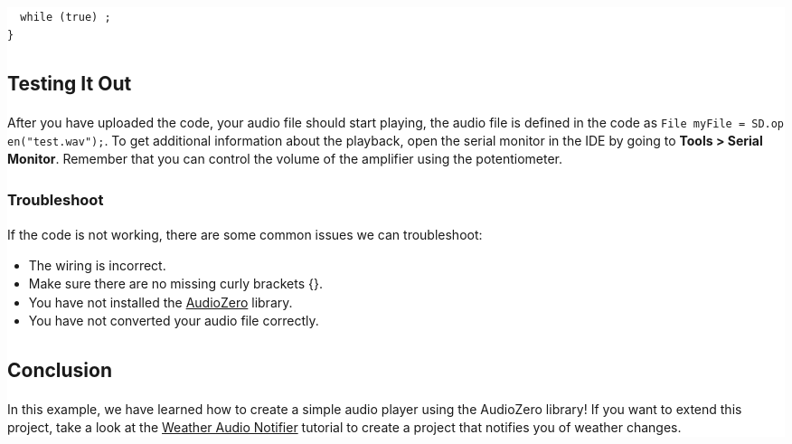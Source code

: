 ```arduino
  while (true) ;
}
```


## Testing It Out

After you have uploaded the code, your audio file should start playing, the audio file is defined in the code as `File myFile = SD.open("test.wav");`. To get additional information about the playback, open the serial monitor in the IDE by going to **Tools > Serial Monitor**. Remember that you can control the volume of the amplifier using the potentiometer.

### Troubleshoot

If the code is not working, there are some common issues we can troubleshoot:

- The wiring is incorrect.
- Make sure there are no missing curly brackets {}.
- You have not installed the [AudioZero](https://www.arduino.cc/en/Reference/AudioZero) library.
- You have not converted your audio file correctly.

## Conclusion

In this example, we have learned how to create a simple audio player using the AudioZero library! If you want to extend this project, take a look at the [Weather Audio Notifier](https://docs.arduino.cc/tutorials/zero/weather-audio-notifier) tutorial to create a project that notifies you of weather changes.